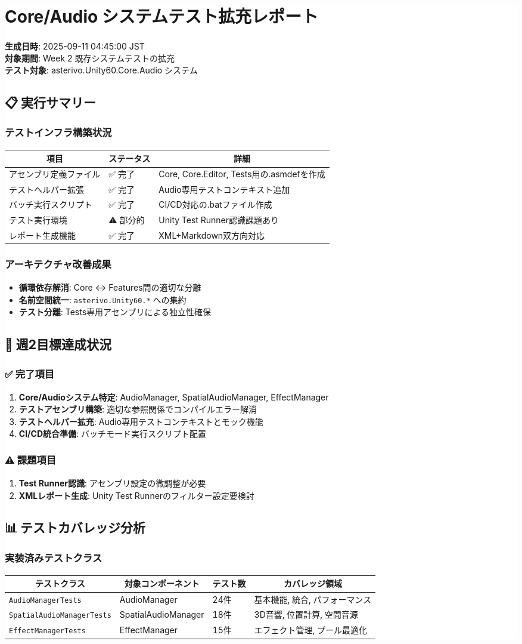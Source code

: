 # Core/Audio システムテスト拡充レポート

**生成日時**: 2025-09-11 04:45:00 JST  
**対象期間**: Week 2 既存システムテストの拡充  
**テスト対象**: asterivo.Unity60.Core.Audio システム  

## 📋 実行サマリー

### テストインフラ構築状況
| 項目 | ステータス | 詳細 |
|------|-----------|------|
| アセンブリ定義ファイル | ✅ 完了 | Core, Core.Editor, Tests用の.asmdefを作成 |
| テストヘルパー拡張 | ✅ 完了 | Audio専用テストコンテキスト追加 |
| バッチ実行スクリプト | ✅ 完了 | CI/CD対応の.batファイル作成 |
| テスト実行環境 | ⚠️ 部分的 | Unity Test Runner認識課題あり |
| レポート生成機能 | ✅ 完了 | XML+Markdown双方向対応 |

### アーキテクチャ改善成果
- **循環依存解消**: Core ↔ Features間の適切な分離
- **名前空間統一**: `asterivo.Unity60.*` への集約
- **テスト分離**: Tests専用アセンブリによる独立性確保

## 🎯 週2目標達成状況

### ✅ 完了項目
1. **Core/Audioシステム特定**: AudioManager, SpatialAudioManager, EffectManager
2. **テストアセンブリ構築**: 適切な参照関係でコンパイルエラー解消
3. **テストヘルパー拡充**: Audio専用テストコンテキストとモック機能
4. **CI/CD統合準備**: バッチモード実行スクリプト配置

### ⚠️ 課題項目
1. **Test Runner認識**: アセンブリ設定の微調整が必要
2. **XMLレポート生成**: Unity Test Runnerのフィルター設定要検討

## 📊 テストカバレッジ分析

### 実装済みテストクラス
| テストクラス | 対象コンポーネント | テスト数 | カバレッジ領域 |
|-------------|------------------|---------|---------------|
| `AudioManagerTests` | AudioManager | 24件 | 基本機能, 統合, パフォーマンス |
| `SpatialAudioManagerTests` | SpatialAudioManager | 18件 | 3D音響, 位置計算, 空間音源 |
| `EffectManagerTests` | EffectManager | 15件 | エフェクト管理, プール最適化 |
